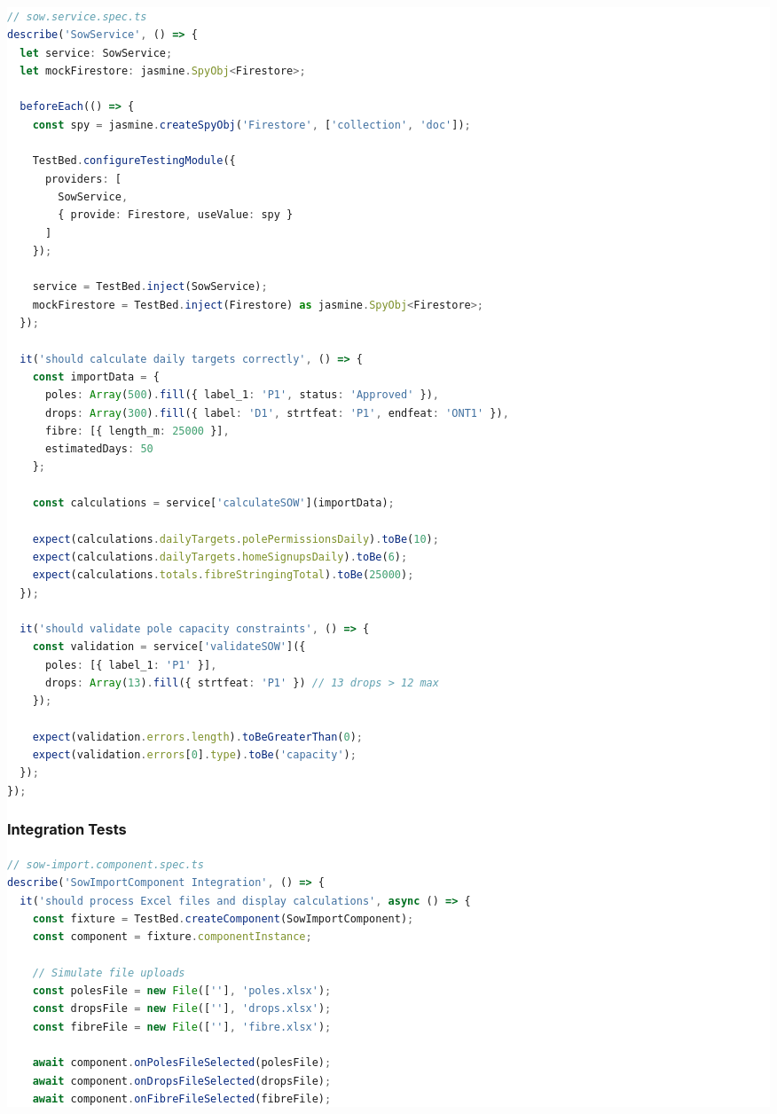 ```typescript
// sow.service.spec.ts
describe('SowService', () => {
  let service: SowService;
  let mockFirestore: jasmine.SpyObj<Firestore>;
  
  beforeEach(() => {
    const spy = jasmine.createSpyObj('Firestore', ['collection', 'doc']);
    
    TestBed.configureTestingModule({
      providers: [
        SowService,
        { provide: Firestore, useValue: spy }
      ]
    });
    
    service = TestBed.inject(SowService);
    mockFirestore = TestBed.inject(Firestore) as jasmine.SpyObj<Firestore>;
  });
  
  it('should calculate daily targets correctly', () => {
    const importData = {
      poles: Array(500).fill({ label_1: 'P1', status: 'Approved' }),
      drops: Array(300).fill({ label: 'D1', strtfeat: 'P1', endfeat: 'ONT1' }),
      fibre: [{ length_m: 25000 }],
      estimatedDays: 50
    };
    
    const calculations = service['calculateSOW'](importData);
    
    expect(calculations.dailyTargets.polePermissionsDaily).toBe(10);
    expect(calculations.dailyTargets.homeSignupsDaily).toBe(6);
    expect(calculations.totals.fibreStringingTotal).toBe(25000);
  });
  
  it('should validate pole capacity constraints', () => {
    const validation = service['validateSOW']({
      poles: [{ label_1: 'P1' }],
      drops: Array(13).fill({ strtfeat: 'P1' }) // 13 drops > 12 max
    });
    
    expect(validation.errors.length).toBeGreaterThan(0);
    expect(validation.errors[0].type).toBe('capacity');
  });
});
```

### Integration Tests

```typescript
// sow-import.component.spec.ts
describe('SowImportComponent Integration', () => {
  it('should process Excel files and display calculations', async () => {
    const fixture = TestBed.createComponent(SowImportComponent);
    const component = fixture.componentInstance;
    
    // Simulate file uploads
    const polesFile = new File([''], 'poles.xlsx');
    const dropsFile = new File([''], 'drops.xlsx');
    const fibreFile = new File([''], 'fibre.xlsx');
    
    await component.onPolesFileSelected(polesFile);
    await component.onDropsFileSelected(dropsFile);
    await component.onFibreFileSelected(fibreFile);
```